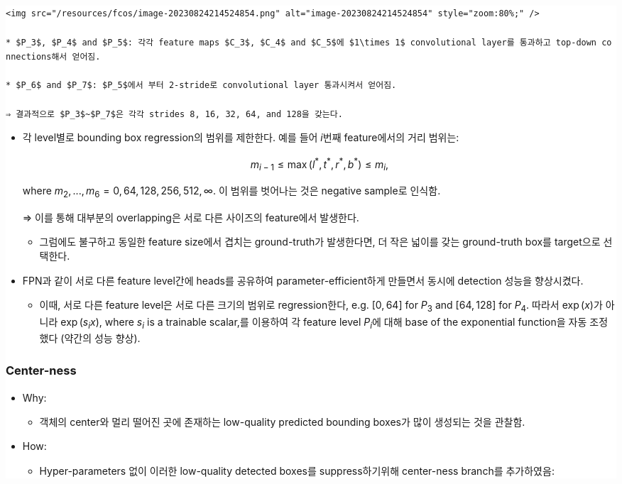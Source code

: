     <img src="/resources/fcos/image-20230824214524854.png" alt="image-20230824214524854" style="zoom:80%;" />

    * $P_3$, $P_4$ and $P_5$: 각각 feature maps $C_3$, $C_4$ and $C_5$에 $1\times 1$ convolutional layer를 통과하고 top-down connections해서 얻어짐.

    * $P_6$ and $P_7$: $P_5$에서 부터 2-stride로 convolutional layer 통과시켜서 얻어짐.

    ⇒ 결과적으로 $P_3$~$P_7$은 각각 strides 8, 16, 32, 64, and 128을 갖는다.

  * 각 level별로 bounding box regression의 범위를 제한한다. 예를 들어 $i$번째 feature에서의 거리 범위는:

    $$
    m_{i-1}\leq \max{(l^*, t^*, r^*, b^*)}\leq m_i,
    $$

    where $m_2, ..., m_6 = 0, 64, 128, 256, 512, ∞$. 이 범위를 벗어나는 것은 negative sample로 인식함.

    ⇒ 이를 통해 대부분의 overlapping은 서로 다른 사이즈의 feature에서 발생한다.

    * 그럼에도 불구하고 동일한 feature size에서 겹치는 ground-truth가 발생한다면, 더 작은 넓이를 갖는 ground-truth box를 target으로 선택한다.

  * FPN과 같이 서로 다른 feature level간에 heads를 공유하여 parameter-efficient하게 만들면서 동시에 detection 성능을 향상시켰다.

    * 이때, 서로 다른 feature level은 서로 다른 크기의 범위로 regression한다, e.g. $[0, 64]$ for $P_3$ and $[64, 128]$ for $P_4$. 따라서 $\exp{(x)}$가 아니라 $\exp{(s_ix)}$, where $s_i$ is a trainable scalar,를 이용하여 각 feature level $P_i$에 대해 base of the exponential function을 자동 조정했다 (약간의 성능 향상).



### Center-ness

* Why:

  * 객체의 center와 멀리 떨어진 곳에 존재하는 low-quality predicted bounding boxes가 많이 생성되는 것을 관찰함.

* How:

  * Hyper-parameters 없이 이러한 low-quality detected boxes를 suppress하기위해 center-ness branch를 추가하였음: 
